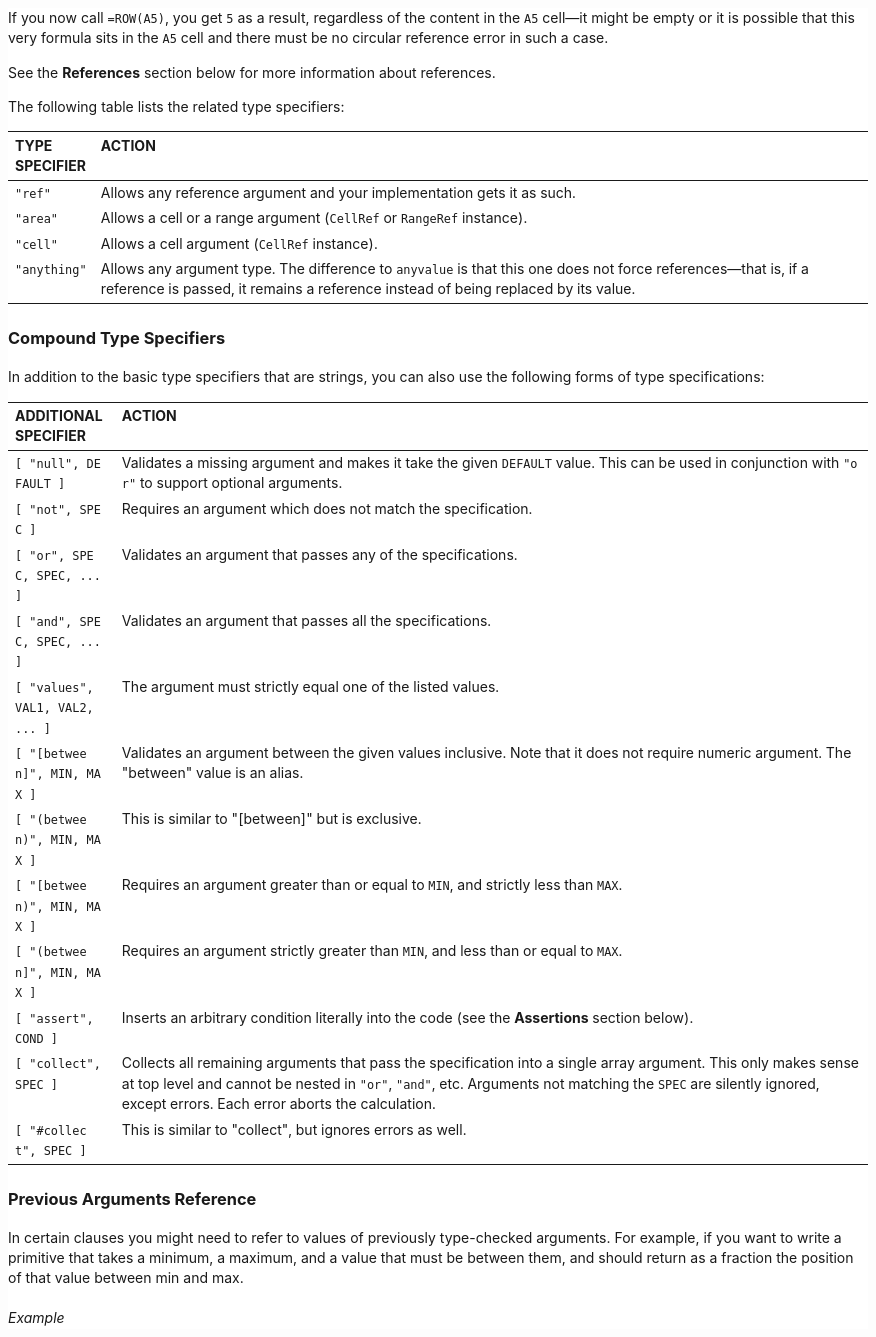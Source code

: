 If you now call `=ROW(A5)`, you get `5` as a result, regardless of the content in the `A5` cell&mdash;it might be empty or it is possible that this very formula sits in the `A5` cell and there must be no circular reference error in such a case.

See the **References** section below for more information about references.

The following table lists the related type specifiers:

|TYPE SPECIFIER   |ACTION     |
|:---             |:---       |
|`"ref"`          |Allows any reference argument and your implementation gets it as such.|
|`"area"`         |Allows a cell or a range argument (`CellRef` or `RangeRef` instance). |
|`"cell"`         |Allows a cell argument (`CellRef` instance).                          |
|`"anything"`     |Allows any argument type. The difference to `anyvalue` is that this one does not force references&mdash;that is, if a reference is passed, it remains a reference instead of being replaced by its value. |

### Compound Type Specifiers

In addition to the basic type specifiers that are strings, you can also use the following forms of type specifications:

|ADDITIONAL SPECIFIER           |ACTION     |
|:---                           |:---       |
|`[ "null", DEFAULT ]`          |Validates a missing argument and makes it take the given `DEFAULT` value. This can be used in conjunction with `"or"` to support optional arguments. |
|`[ "not", SPEC ]`              |Requires an argument which does not match the specification. |
|`[ "or", SPEC, SPEC, ... ]`    |Validates an argument that passes any of the specifications.|
|`[ "and", SPEC, SPEC, ... ]`   |Validates an argument that passes all the specifications.|
|`[ "values", VAL1, VAL2, ... ]`|The argument must strictly equal one of the listed values.|
|`[ "[between]", MIN, MAX ]`    |Validates an argument between the given values inclusive. Note that it does not require numeric argument. The "between" value is an alias.|
|`[ "(between)", MIN, MAX ]`    |This is similar to "[between]" but is exclusive.|
|`[ "[between)", MIN, MAX ]`    |Requires an argument greater than or equal to `MIN`, and strictly less than `MAX`.|
|`[ "(between]", MIN, MAX ]`    |Requires an argument strictly greater than `MIN`, and less than or equal to `MAX`.|
|`[ "assert", COND ]`           |Inserts an arbitrary condition literally into the code (see the **Assertions** section below).|
|`[ "collect", SPEC ]`          |Collects all remaining arguments that pass the specification into a single array argument. This only makes sense at top level and cannot be nested in `"or"`, `"and"`, etc. Arguments not matching the `SPEC` are silently ignored, except errors. Each error aborts the calculation.|
|`[ "#collect", SPEC ]`         |This is similar to "collect", but ignores errors as well.|

### Previous Arguments Reference

In certain clauses you might need to refer to values of previously type-checked arguments. For example, if you want to write a primitive that takes a minimum, a maximum, and a value that must be between them, and should return as a fraction the position of that value between min and max.

###### Example
